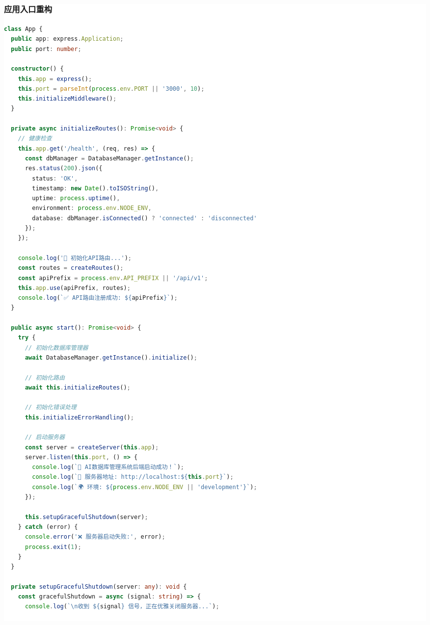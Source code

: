 
### 应用入口重构

```typescript
class App {
  public app: express.Application;
  public port: number;
  
  constructor() {
    this.app = express();
    this.port = parseInt(process.env.PORT || '3000', 10);
    this.initializeMiddleware();
  }
  
  private async initializeRoutes(): Promise<void> {
    // 健康检查
    this.app.get('/health', (req, res) => {
      const dbManager = DatabaseManager.getInstance();
      res.status(200).json({
        status: 'OK',
        timestamp: new Date().toISOString(),
        uptime: process.uptime(),
        environment: process.env.NODE_ENV,
        database: dbManager.isConnected() ? 'connected' : 'disconnected'
      });
    });
    
    console.log('🔄 初始化API路由...');
    const routes = createRoutes();
    const apiPrefix = process.env.API_PREFIX || '/api/v1';
    this.app.use(apiPrefix, routes);
    console.log(`✅ API路由注册成功: ${apiPrefix}`);
  }
  
  public async start(): Promise<void> {
    try {
      // 初始化数据库管理器
      await DatabaseManager.getInstance().initialize();
      
      // 初始化路由
      await this.initializeRoutes();
      
      // 初始化错误处理
      this.initializeErrorHandling();
      
      // 启动服务器
      const server = createServer(this.app);
      server.listen(this.port, () => {
        console.log(`🚀 AI数据库管理系统后端启动成功！`);
        console.log(`📡 服务器地址: http://localhost:${this.port}`);
        console.log(`🌍 环境: ${process.env.NODE_ENV || 'development'}`);
      });
      
      this.setupGracefulShutdown(server);
    } catch (error) {
      console.error('❌ 服务器启动失败:', error);
      process.exit(1);
    }
  }
  
  private setupGracefulShutdown(server: any): void {
    const gracefulShutdown = async (signal: string) => {
      console.log(`\n收到 ${signal} 信号，正在优雅关闭服务器...`);
      
```